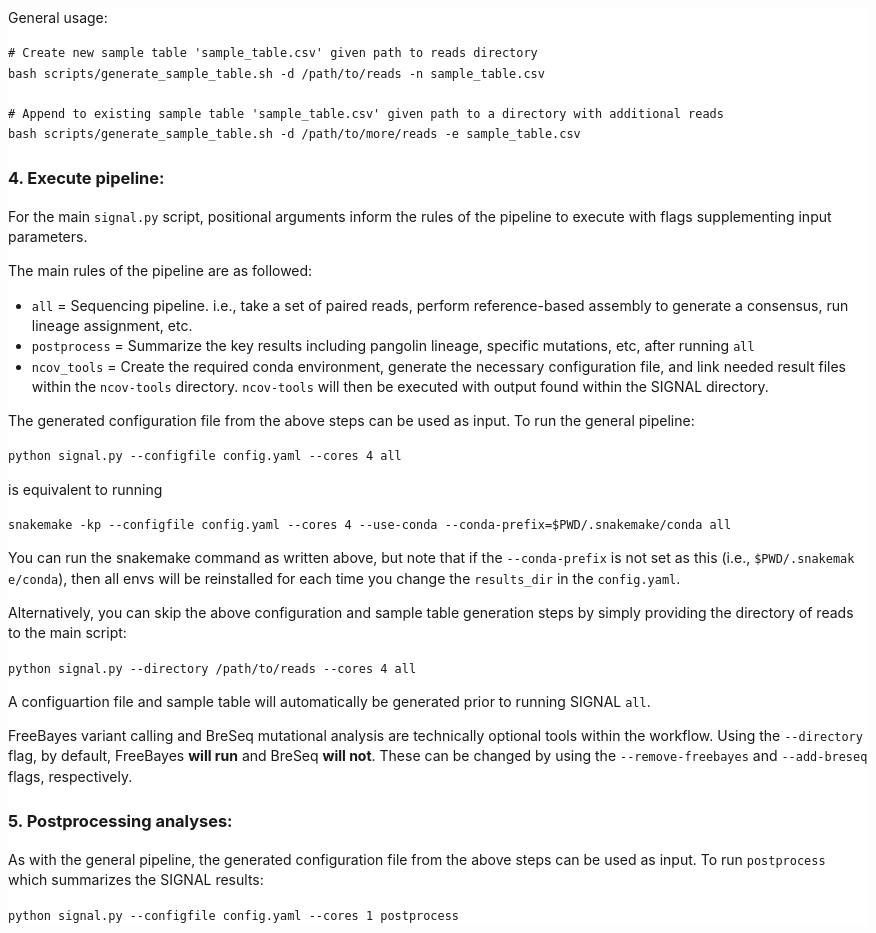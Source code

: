General usage:

```
# Create new sample table 'sample_table.csv' given path to reads directory
bash scripts/generate_sample_table.sh -d /path/to/reads -n sample_table.csv

# Append to existing sample table 'sample_table.csv' given path to a directory with additional reads
bash scripts/generate_sample_table.sh -d /path/to/more/reads -e sample_table.csv
```

### 4. Execute pipeline:

For the main `signal.py` script, positional arguments inform the rules of the pipeline to execute with flags supplementing input parameters.

The main rules of the pipeline are as followed:

- `all` = Sequencing pipeline. i.e., take a set of paired reads, perform reference-based assembly to generate a consensus, run lineage assignment, etc.
- `postprocess` = Summarize the key results including pangolin lineage, specific mutations, etc, after running `all`
- `ncov_tools` = Create the required conda environment, generate the necessary configuration file, and link needed result files within the `ncov-tools` directory. `ncov-tools` will then be executed with output found within the SIGNAL directory.

The generated configuration file from the above steps can be used as input. To run the general pipeline:

`python signal.py --configfile config.yaml --cores 4 all`

is equivalent to running

`snakemake -kp --configfile config.yaml --cores 4 --use-conda --conda-prefix=$PWD/.snakemake/conda all`

You can run the snakemake command as written above, but note that if the `--conda-prefix` is not set as this (i.e., `$PWD/.snakemake/conda`), then all envs will be reinstalled for each time you change the `results_dir` in the `config.yaml`.

Alternatively, you can skip the above configuration and sample table generation steps by simply providing the directory of reads to the main script:

`python signal.py --directory /path/to/reads --cores 4 all`

A configuartion file and sample table will automatically be generated prior to running SIGNAL `all`.

FreeBayes variant calling and BreSeq mutational analysis are technically optional tools within the workflow. Using the `--directory` flag, by default, FreeBayes **will run** and BreSeq **will not**. These can be changed by using the `--remove-freebayes` and `--add-breseq` flags, respectively.

### 5. Postprocessing analyses:

As with the general pipeline, the generated configuration file from the above steps can be used as input. To run `postprocess` which summarizes the SIGNAL results:

`python signal.py --configfile config.yaml --cores 1 postprocess`
